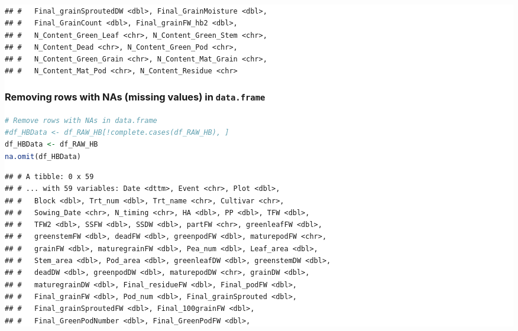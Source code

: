     ## #   Final_grainSproutedDW <dbl>, Final_GrainMoisture <dbl>,
    ## #   Final_GrainCount <dbl>, Final_grainFW_hb2 <dbl>,
    ## #   N_Content_Green_Leaf <chr>, N_Content_Green_Stem <chr>,
    ## #   N_Content_Dead <chr>, N_Content_Green_Pod <chr>,
    ## #   N_Content_Green_Grain <chr>, N_Content_Mat_Grain <chr>,
    ## #   N_Content_Mat_Pod <chr>, N_Content_Residue <chr>

### Removing rows with NAs (missing values) in `data.frame`

``` r
# Remove rows with NAs in data.frame
#df_HBData <- df_RAW_HB[!complete.cases(df_RAW_HB), ]
df_HBData <- df_RAW_HB
na.omit(df_HBData)
```

    ## # A tibble: 0 x 59
    ## # ... with 59 variables: Date <dttm>, Event <chr>, Plot <dbl>,
    ## #   Block <dbl>, Trt_num <dbl>, Trt_name <chr>, Cultivar <chr>,
    ## #   Sowing_Date <chr>, N_timing <chr>, HA <dbl>, PP <dbl>, TFW <dbl>,
    ## #   TFW2 <dbl>, SSFW <dbl>, SSDW <dbl>, partFW <chr>, greenleafFW <dbl>,
    ## #   greenstemFW <dbl>, deadFW <dbl>, greenpodFW <dbl>, maturepodFW <chr>,
    ## #   grainFW <dbl>, maturegrainFW <dbl>, Pea_num <dbl>, Leaf_area <dbl>,
    ## #   Stem_area <dbl>, Pod_area <dbl>, greenleafDW <dbl>, greenstemDW <dbl>,
    ## #   deadDW <dbl>, greenpodDW <dbl>, maturepodDW <chr>, grainDW <dbl>,
    ## #   maturegrainDW <dbl>, Final_residueFW <dbl>, Final_podFW <dbl>,
    ## #   Final_grainFW <dbl>, Pod_num <dbl>, Final_grainSprouted <dbl>,
    ## #   Final_grainSproutedFW <dbl>, Final_100grainFW <dbl>,
    ## #   Final_GreenPodNumber <dbl>, Final_GreenPodFW <dbl>,